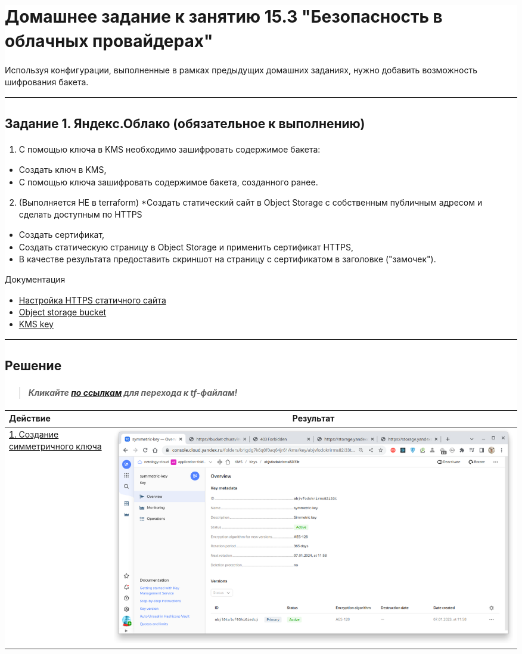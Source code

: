 # Домашнее задание к занятию 15.3 "Безопасность в облачных провайдерах"
Используя конфигурации, выполненные в рамках предыдущих домашних заданиях, нужно добавить возможность шифрования бакета.

---
## Задание 1. Яндекс.Облако (обязательное к выполнению)
1. С помощью ключа в KMS необходимо зашифровать содержимое бакета:
- Создать ключ в KMS,
- С помощью ключа зашифровать содержимое бакета, созданного ранее.
2. (Выполняется НЕ в terraform) *Создать статический сайт в Object Storage c собственным публичным адресом и сделать доступным по HTTPS
- Создать сертификат,
- Создать статическую страницу в Object Storage и применить сертификат HTTPS,
- В качестве результата предоставить скриншот на страницу с сертификатом в заголовке ("замочек").

Документация
- [Настройка HTTPS статичного сайта](https://cloud.yandex.ru/docs/storage/operations/hosting/certificate)
- [Object storage bucket](https://registry.terraform.io/providers/yandex-cloud/yandex/latest/docs/resources/storage_bucket)
- [KMS key](https://registry.terraform.io/providers/yandex-cloud/yandex/latest/docs/resources/kms_symmetric_key)

---


## Решение

> #### _Кликайте [по ссылкам](./terraform) для перехода к tf-файлам!_

| Действие                                                                                        |                                                                      Результат                                                                      |
|:------------------------------------------------------------------------------------------------|:---------------------------------------------------------------------------------------------------------------------------------------------------:|
| [1. Создание симметричного ключа](./terraform/15_symmetric_key.tf)                              |                                               ![15_symmetric_key.png](./images/15_symmetric_key.png)                                                |